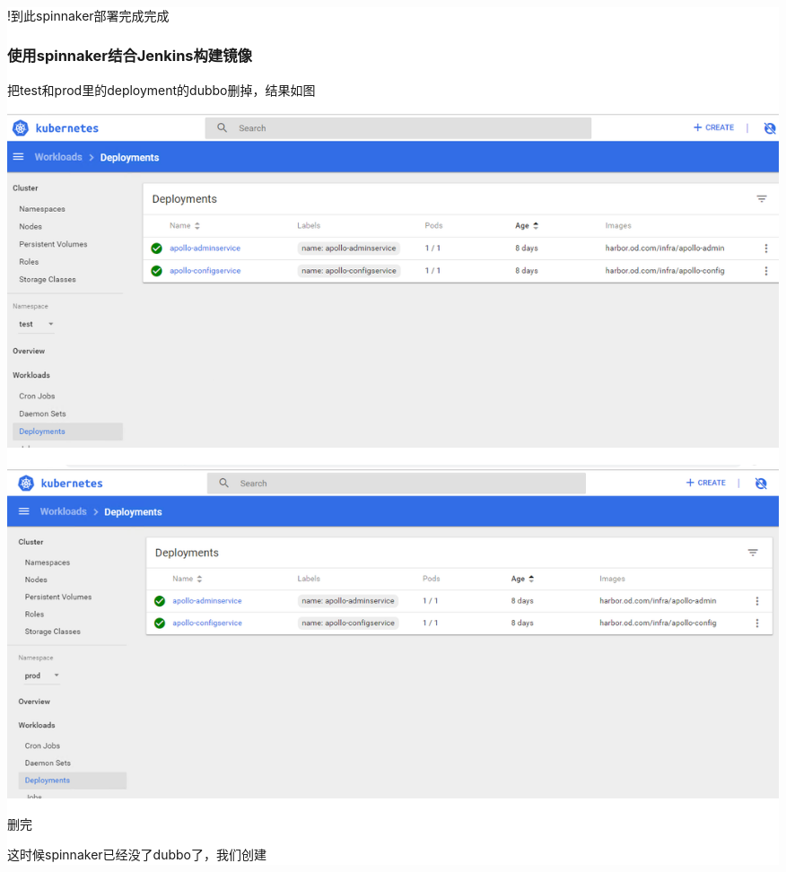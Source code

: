 !到此spinnaker部署完成完成

### 使用spinnaker结合Jenkins构建镜像

把test和prod里的deployment的dubbo删掉，结果如图

![1584024722628](../upload/1584024722628.png)

![1584024764124](../upload/1584024764124.png)

删完



这时候spinnaker已经没了dubbo了，我们创建
